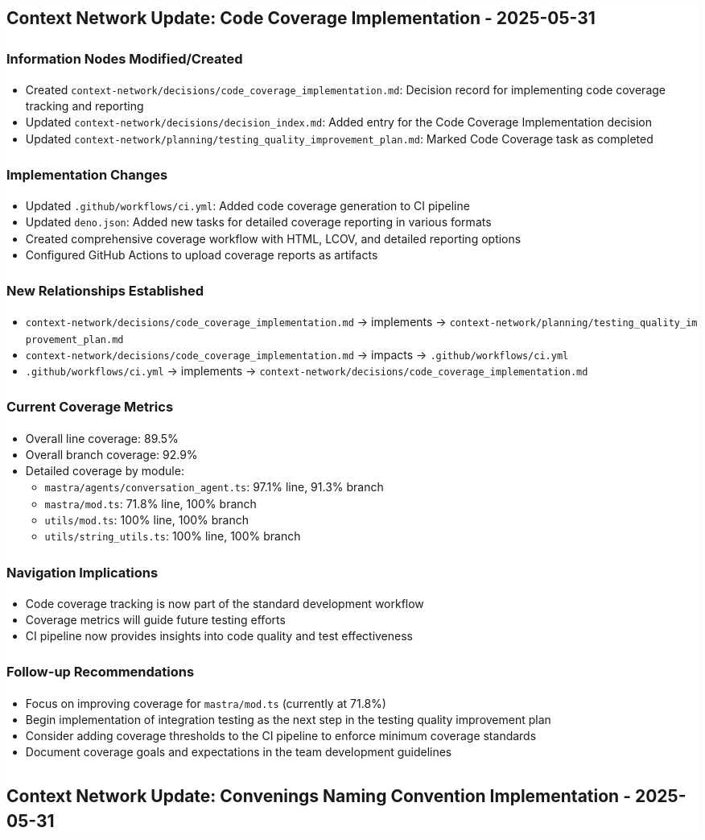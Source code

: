 ## Context Network Update: Code Coverage Implementation - 2025-05-31

### Information Nodes Modified/Created
- Created `context-network/decisions/code_coverage_implementation.md`: Decision record for implementing code coverage tracking and reporting
- Updated `context-network/decisions/decision_index.md`: Added entry for the Code Coverage Implementation decision
- Updated `context-network/planning/testing_quality_improvement_plan.md`: Marked Code Coverage task as completed

### Implementation Changes
- Updated `.github/workflows/ci.yml`: Added code coverage generation to CI pipeline
- Updated `deno.json`: Added new tasks for detailed coverage reporting in various formats
- Created comprehensive coverage workflow with HTML, LCOV, and detailed reporting options
- Configured GitHub Actions to upload coverage reports as artifacts

### New Relationships Established
- `context-network/decisions/code_coverage_implementation.md` → implements → `context-network/planning/testing_quality_improvement_plan.md`
- `context-network/decisions/code_coverage_implementation.md` → impacts → `.github/workflows/ci.yml`
- `.github/workflows/ci.yml` → implements → `context-network/decisions/code_coverage_implementation.md`

### Current Coverage Metrics
- Overall line coverage: 89.5%
- Overall branch coverage: 92.9%
- Detailed coverage by module:
  - `mastra/agents/conversation_agent.ts`: 97.1% line, 91.3% branch
  - `mastra/mod.ts`: 71.8% line, 100% branch
  - `utils/mod.ts`: 100% line, 100% branch
  - `utils/string_utils.ts`: 100% line, 100% branch

### Navigation Implications
- Code coverage tracking is now part of the standard development workflow
- Coverage metrics will guide future testing efforts
- CI pipeline now provides insights into code quality and test effectiveness

### Follow-up Recommendations
- Focus on improving coverage for `mastra/mod.ts` (currently at 71.8%)
- Begin implementation of integration testing as the next step in the testing quality improvement plan
- Consider adding coverage thresholds to the CI pipeline to enforce minimum coverage standards
- Document coverage goals and expectations in the team development guidelines

## Context Network Update: Convenings Naming Convention Implementation - 2025-05-31
